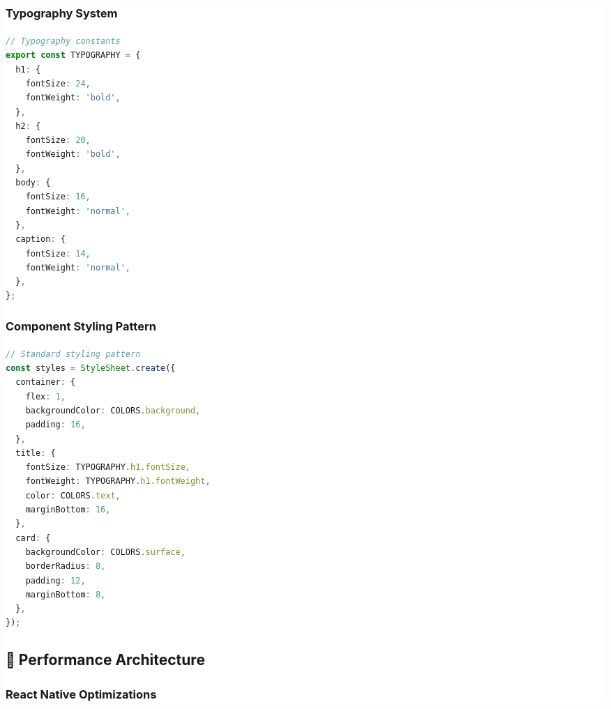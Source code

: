 ### Typography System
```typescript
// Typography constants
export const TYPOGRAPHY = {
  h1: {
    fontSize: 24,
    fontWeight: 'bold',
  },
  h2: {
    fontSize: 20,
    fontWeight: 'bold',
  },
  body: {
    fontSize: 16,
    fontWeight: 'normal',
  },
  caption: {
    fontSize: 14,
    fontWeight: 'normal',
  },
};
```

### Component Styling Pattern
```typescript
// Standard styling pattern
const styles = StyleSheet.create({
  container: {
    flex: 1,
    backgroundColor: COLORS.background,
    padding: 16,
  },
  title: {
    fontSize: TYPOGRAPHY.h1.fontSize,
    fontWeight: TYPOGRAPHY.h1.fontWeight,
    color: COLORS.text,
    marginBottom: 16,
  },
  card: {
    backgroundColor: COLORS.surface,
    borderRadius: 8,
    padding: 12,
    marginBottom: 8,
  },
});
```

## 🚀 Performance Architecture

### React Native Optimizations
